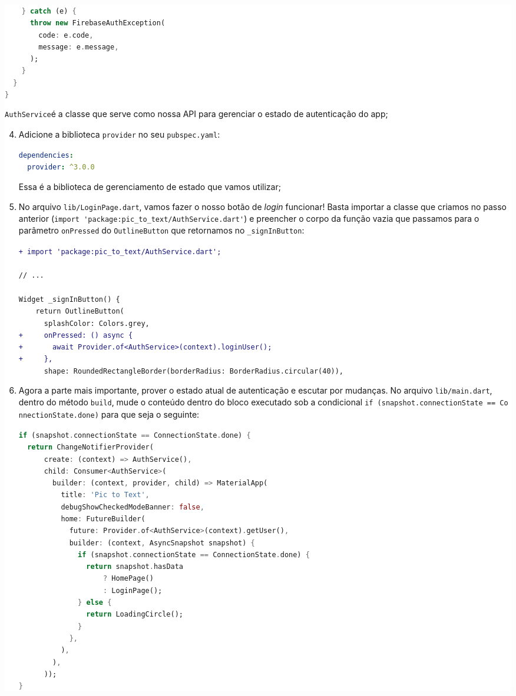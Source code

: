   ```dart
       } catch (e) {
         throw new FirebaseAuthException(
           code: e.code,
           message: e.message,
         );
       }
     }
   }
   ```

   `AuthService`é a classe que serve como nossa API para gerenciar o estado de autenticação do app;

4. Adicione a biblioteca `provider` no seu `pubspec.yaml`:

   ```yaml
   dependencies:
     provider: ^3.0.0
   ```

   Essa é a biblioteca de gerenciamento de estado que vamos utilizar;

5. No arquivo `lib/LoginPage.dart`, vamos fazer o nosso botão de *login* funcionar! Basta importar a classe que criamos no passo anterior (`import 'package:pic_to_text/AuthService.dart'`) e preencher o corpo da função vazia que passamos para o parâmetro `onPressed` do `OutlineButton` que retornamos no `_signInButton`:

   ```diff
   + import 'package:pic_to_text/AuthService.dart';
   
   // ...
   
   Widget _signInButton() {
       return OutlineButton(
         splashColor: Colors.grey,
   +     onPressed: () async {
   +       await Provider.of<AuthService>(context).loginUser();
   +     },
         shape: RoundedRectangleBorder(borderRadius: BorderRadius.circular(40)),
   ```

6. Agora a parte mais importante, prover o estado atual de autenticação e escutar por mudanças. No arquivo `lib/main.dart`, dentro do método `build`, mude o conteúdo dentro do bloco executado sob a condicional `if (snapshot.connectionState == ConnectionState.done)` para que seja o seguinte:

   ```dart
   if (snapshot.connectionState == ConnectionState.done) {
     return ChangeNotifierProvider(
         create: (context) => AuthService(),
         child: Consumer<AuthService>(
           builder: (context, provider, child) => MaterialApp(
             title: 'Pic to Text',
             debugShowCheckedModeBanner: false,
             home: FutureBuilder(
               future: Provider.of<AuthService>(context).getUser(),
               builder: (context, AsyncSnapshot snapshot) {
                 if (snapshot.connectionState == ConnectionState.done) {
                   return snapshot.hasData
                       ? HomePage()
                       : LoginPage();
                 } else {
                   return LoadingCircle();
                 }
               },
             ),
           ),
         ));
   }
   ```